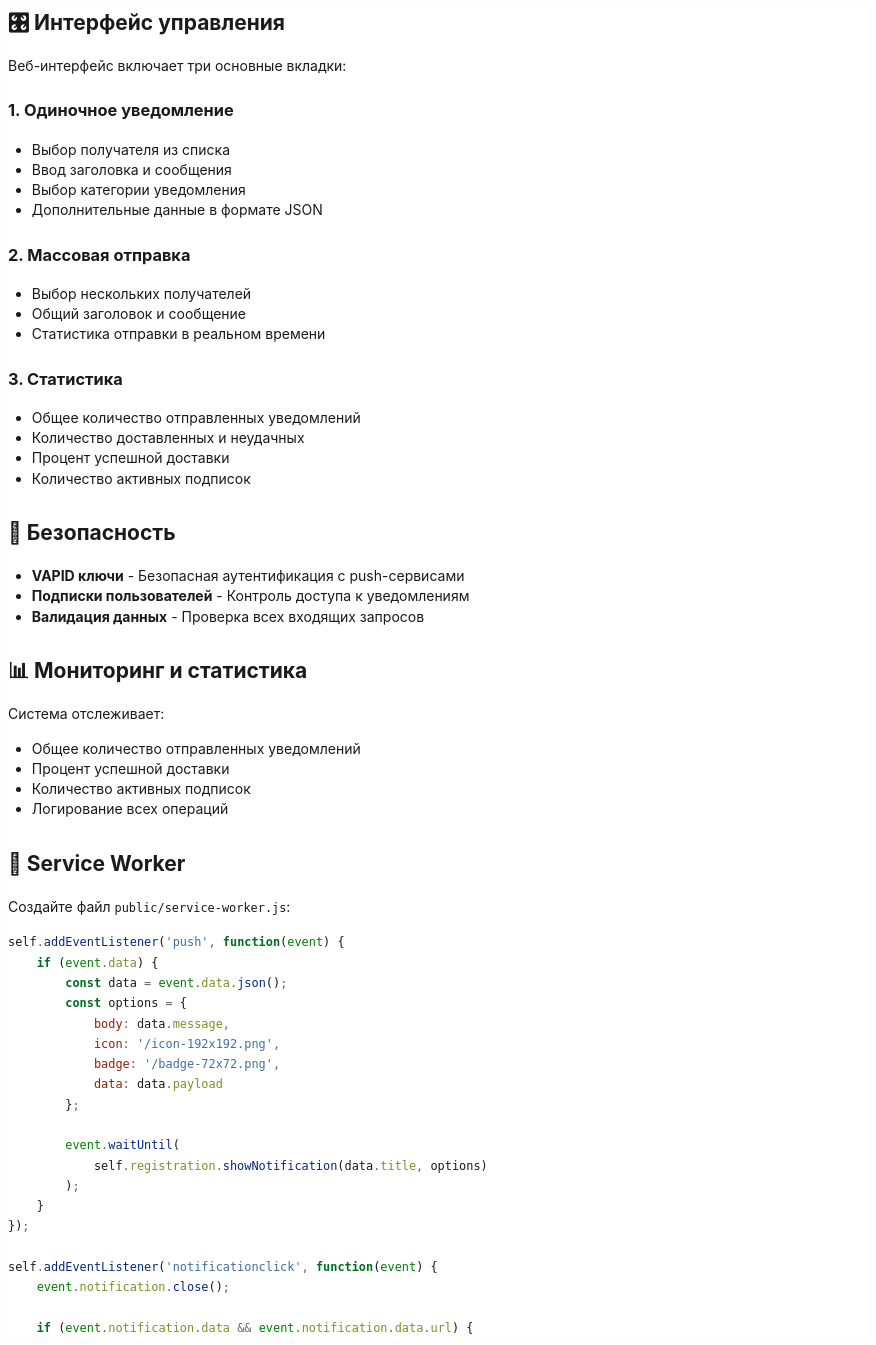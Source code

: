 ```
```

## 🎛️ Интерфейс управления

Веб-интерфейс включает три основные вкладки:

### 1. Одиночное уведомление
- Выбор получателя из списка
- Ввод заголовка и сообщения
- Выбор категории уведомления
- Дополнительные данные в формате JSON

### 2. Массовая отправка
- Выбор нескольких получателей
- Общий заголовок и сообщение
- Статистика отправки в реальном времени

### 3. Статистика
- Общее количество отправленных уведомлений
- Количество доставленных и неудачных
- Процент успешной доставки
- Количество активных подписок

## 🔐 Безопасность

- **VAPID ключи** - Безопасная аутентификация с push-сервисами
- **Подписки пользователей** - Контроль доступа к уведомлениям
- **Валидация данных** - Проверка всех входящих запросов

## 📊 Мониторинг и статистика

Система отслеживает:
- Общее количество отправленных уведомлений
- Процент успешной доставки
- Количество активных подписок
- Логирование всех операций

## 🔧 Service Worker

Создайте файл `public/service-worker.js`:

```javascript
self.addEventListener('push', function(event) {
    if (event.data) {
        const data = event.data.json();
        const options = {
            body: data.message,
            icon: '/icon-192x192.png',
            badge: '/badge-72x72.png',
            data: data.payload
        };
        
        event.waitUntil(
            self.registration.showNotification(data.title, options)
        );
    }
});

self.addEventListener('notificationclick', function(event) {
    event.notification.close();
    
    if (event.notification.data && event.notification.data.url) {
```